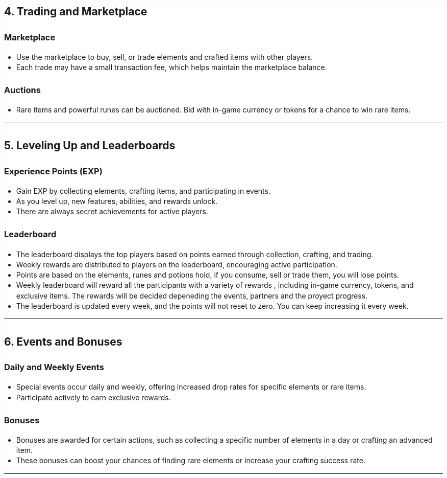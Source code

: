 
## 4. Trading and Marketplace

### **Marketplace**
- Use the marketplace to buy, sell, or trade elements and crafted items with other players.
- Each trade may have a small transaction fee, which helps maintain the marketplace balance.

### **Auctions**
- Rare items and powerful runes can be auctioned. Bid with in-game currency or tokens for a chance to win rare items.

---

## 5. Leveling Up and Leaderboards

### **Experience Points (EXP)**
- Gain EXP by collecting elements, crafting items, and participating in events.
- As you level up, new features, abilities, and rewards unlock.
- There are always secret achievements for active players.

### **Leaderboard**
- The leaderboard displays the top players based on points earned through collection, crafting, and trading.
- Weekly rewards are distributed to players on the leaderboard, encouraging active participation.
- Points are based on the elements, runes and potions hold, if you consume, sell or trade them, you will lose points.
- Weekly leaderboard will reward all the participants with a variety of rewards , including in-game currency, tokens, and exclusive items. The rewards will be decided depeneding the events, partners and the proyect progress.
- The leaderboard is updated every week, and the points will not reset to zero. You can keep increasing it every week.
---

## 6. Events and Bonuses

### **Daily and Weekly Events**
- Special events occur daily and weekly, offering increased drop rates for specific elements or rare items.
- Participate actively to earn exclusive rewards.

### **Bonuses**
- Bonuses are awarded for certain actions, such as collecting a specific number of elements in a day or crafting an advanced item.
- These bonuses can boost your chances of finding rare elements or increase your crafting success rate.

---
